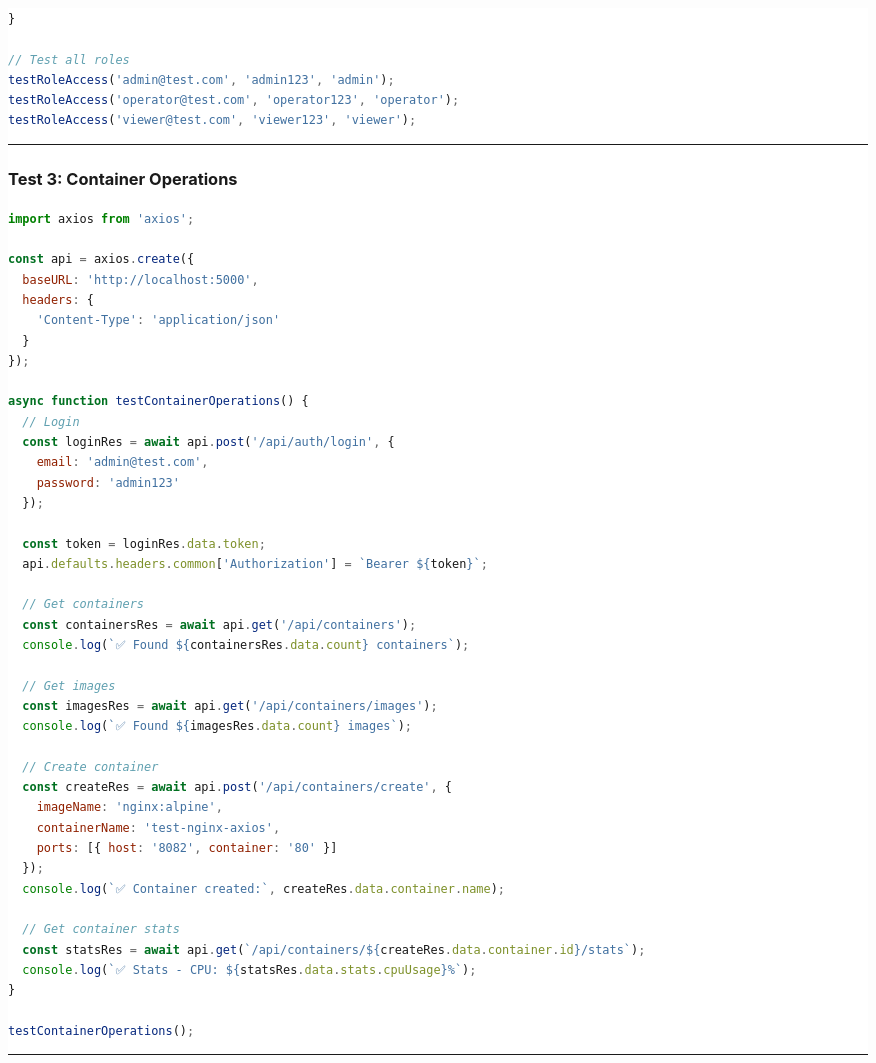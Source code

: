 ```javascript
}

// Test all roles
testRoleAccess('admin@test.com', 'admin123', 'admin');
testRoleAccess('operator@test.com', 'operator123', 'operator');
testRoleAccess('viewer@test.com', 'viewer123', 'viewer');
```

---

### **Test 3: Container Operations**

```javascript
import axios from 'axios';

const api = axios.create({
  baseURL: 'http://localhost:5000',
  headers: {
    'Content-Type': 'application/json'
  }
});

async function testContainerOperations() {
  // Login
  const loginRes = await api.post('/api/auth/login', {
    email: 'admin@test.com',
    password: 'admin123'
  });
  
  const token = loginRes.data.token;
  api.defaults.headers.common['Authorization'] = `Bearer ${token}`;
  
  // Get containers
  const containersRes = await api.get('/api/containers');
  console.log(`✅ Found ${containersRes.data.count} containers`);
  
  // Get images
  const imagesRes = await api.get('/api/containers/images');
  console.log(`✅ Found ${imagesRes.data.count} images`);
  
  // Create container
  const createRes = await api.post('/api/containers/create', {
    imageName: 'nginx:alpine',
    containerName: 'test-nginx-axios',
    ports: [{ host: '8082', container: '80' }]
  });
  console.log(`✅ Container created:`, createRes.data.container.name);
  
  // Get container stats
  const statsRes = await api.get(`/api/containers/${createRes.data.container.id}/stats`);
  console.log(`✅ Stats - CPU: ${statsRes.data.stats.cpuUsage}%`);
}

testContainerOperations();
```

---